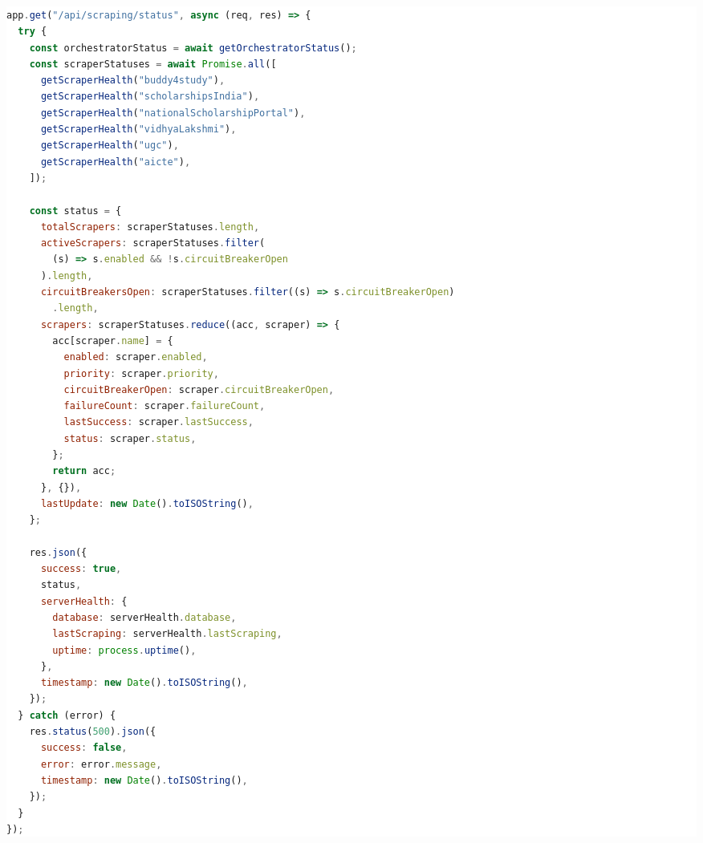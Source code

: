 ```javascript
app.get("/api/scraping/status", async (req, res) => {
  try {
    const orchestratorStatus = await getOrchestratorStatus();
    const scraperStatuses = await Promise.all([
      getScraperHealth("buddy4study"),
      getScraperHealth("scholarshipsIndia"),
      getScraperHealth("nationalScholarshipPortal"),
      getScraperHealth("vidhyaLakshmi"),
      getScraperHealth("ugc"),
      getScraperHealth("aicte"),
    ]);

    const status = {
      totalScrapers: scraperStatuses.length,
      activeScrapers: scraperStatuses.filter(
        (s) => s.enabled && !s.circuitBreakerOpen
      ).length,
      circuitBreakersOpen: scraperStatuses.filter((s) => s.circuitBreakerOpen)
        .length,
      scrapers: scraperStatuses.reduce((acc, scraper) => {
        acc[scraper.name] = {
          enabled: scraper.enabled,
          priority: scraper.priority,
          circuitBreakerOpen: scraper.circuitBreakerOpen,
          failureCount: scraper.failureCount,
          lastSuccess: scraper.lastSuccess,
          status: scraper.status,
        };
        return acc;
      }, {}),
      lastUpdate: new Date().toISOString(),
    };

    res.json({
      success: true,
      status,
      serverHealth: {
        database: serverHealth.database,
        lastScraping: serverHealth.lastScraping,
        uptime: process.uptime(),
      },
      timestamp: new Date().toISOString(),
    });
  } catch (error) {
    res.status(500).json({
      success: false,
      error: error.message,
      timestamp: new Date().toISOString(),
    });
  }
});
```
